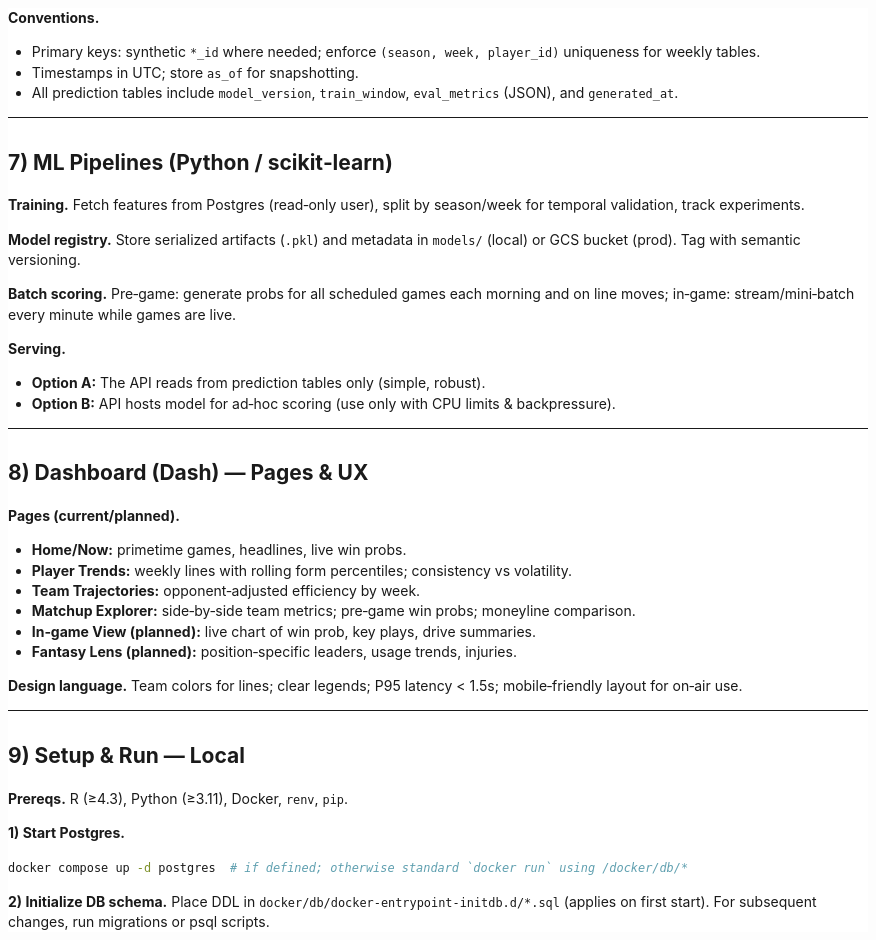 **Conventions.**

* Primary keys: synthetic `*_id` where needed; enforce `(season, week, player_id)` uniqueness for weekly tables.
* Timestamps in UTC; store `as_of` for snapshotting.
* All prediction tables include `model_version`, `train_window`, `eval_metrics` (JSON), and `generated_at`.

---

## 7) ML Pipelines (Python / scikit‑learn)

**Training.** Fetch features from Postgres (read‑only user), split by season/week for temporal validation, track experiments.

**Model registry.** Store serialized artifacts (`.pkl`) and metadata in `models/` (local) or GCS bucket (prod). Tag with semantic versioning.

**Batch scoring.** Pre‑game: generate probs for all scheduled games each morning and on line moves; in‑game: stream/mini‑batch every minute while games are live.

**Serving.**

* **Option A:** The API reads from prediction tables only (simple, robust).
* **Option B:** API hosts model for ad‑hoc scoring (use only with CPU limits & backpressure).

---

## 8) Dashboard (Dash) — Pages & UX

**Pages (current/planned).**

* **Home/Now:** primetime games, headlines, live win probs.
* **Player Trends:** weekly lines with rolling form percentiles; consistency vs volatility.
* **Team Trajectories:** opponent‑adjusted efficiency by week.
* **Matchup Explorer:** side‑by‑side team metrics; pre‑game win probs; moneyline comparison.
* **In‑game View (planned):** live chart of win prob, key plays, drive summaries.
* **Fantasy Lens (planned):** position‑specific leaders, usage trends, injuries.

**Design language.** Team colors for lines; clear legends; P95 latency < 1.5s; mobile‑friendly layout for on‑air use.

---

## 9) Setup & Run — Local

**Prereqs.** R (≥4.3), Python (≥3.11), Docker, `renv`, `pip`.

**1) Start Postgres.**

```bash
docker compose up -d postgres  # if defined; otherwise standard `docker run` using /docker/db/*
```

**2) Initialize DB schema.** Place DDL in `docker/db/docker-entrypoint-initdb.d/*.sql` (applies on first start). For subsequent changes, run migrations or psql scripts.
